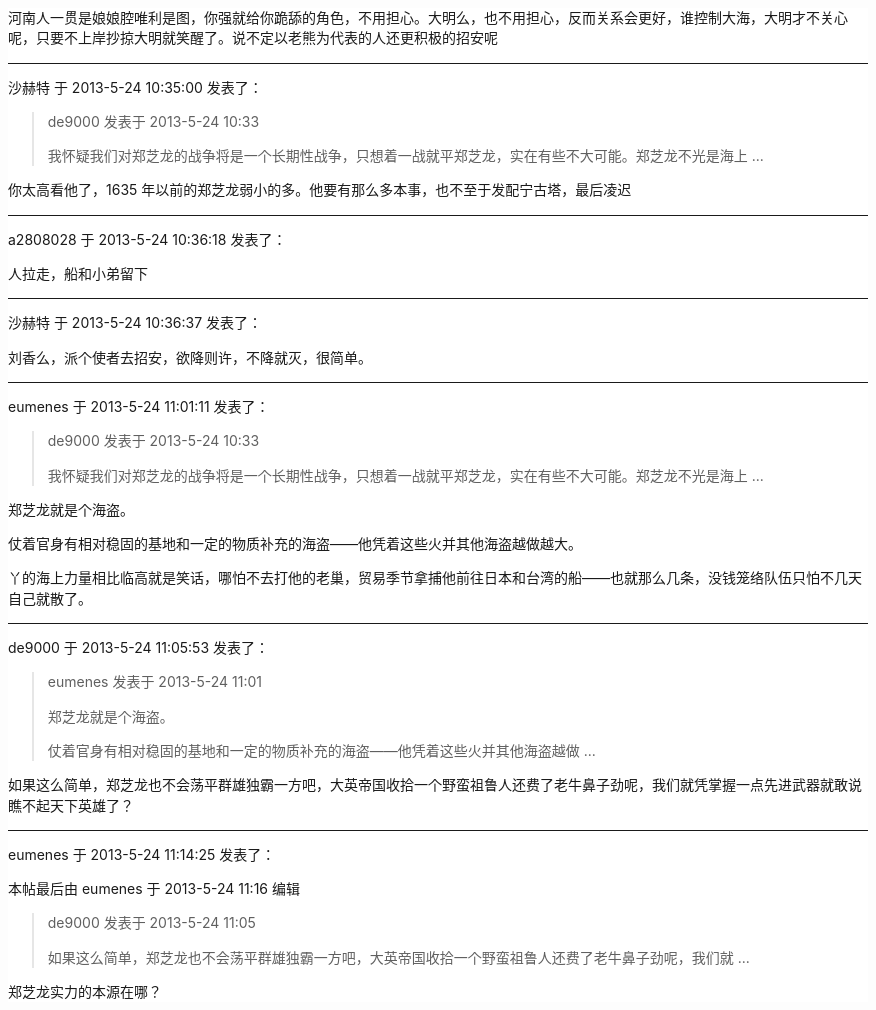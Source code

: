 河南人一贯是娘娘腔唯利是图，你强就给你跪舔的角色，不用担心。大明么，也不用担心，反而关系会更好，谁控制大海，大明才不关心呢，只要不上岸抄掠大明就笑醒了。说不定以老熊为代表的人还更积极的招安呢

---

沙赫特 于 2013-5-24 10:35:00 发表了：

> de9000 发表于 2013-5-24 10:33
>
> 我怀疑我们对郑芝龙的战争将是一个长期性战争，只想着一战就平郑芝龙，实在有些不大可能。郑芝龙不光是海上 ...

你太高看他了，1635 年以前的郑芝龙弱小的多。他要有那么多本事，也不至于发配宁古塔，最后凌迟

---

a2808028 于 2013-5-24 10:36:18 发表了：

人拉走，船和小弟留下

---

沙赫特 于 2013-5-24 10:36:37 发表了：

刘香么，派个使者去招安，欲降则许，不降就灭，很简单。

---

eumenes 于 2013-5-24 11:01:11 发表了：

> de9000 发表于 2013-5-24 10:33
>
> 我怀疑我们对郑芝龙的战争将是一个长期性战争，只想着一战就平郑芝龙，实在有些不大可能。郑芝龙不光是海上 ...

郑芝龙就是个海盗。

仗着官身有相对稳固的基地和一定的物质补充的海盗——他凭着这些火并其他海盗越做越大。

丫的海上力量相比临高就是笑话，哪怕不去打他的老巢，贸易季节拿捕他前往日本和台湾的船——也就那么几条，没钱笼络队伍只怕不几天自己就散了。

---

de9000 于 2013-5-24 11:05:53 发表了：

> eumenes 发表于 2013-5-24 11:01
>
> 郑芝龙就是个海盗。
>
> 仗着官身有相对稳固的基地和一定的物质补充的海盗——他凭着这些火并其他海盗越做 ...

如果这么简单，郑芝龙也不会荡平群雄独霸一方吧，大英帝国收拾一个野蛮祖鲁人还费了老牛鼻子劲呢，我们就凭掌握一点先进武器就敢说瞧不起天下英雄了？

---

eumenes 于 2013-5-24 11:14:25 发表了：

本帖最后由 eumenes 于 2013-5-24 11:16 编辑

> de9000 发表于 2013-5-24 11:05
>
> 如果这么简单，郑芝龙也不会荡平群雄独霸一方吧，大英帝国收拾一个野蛮祖鲁人还费了老牛鼻子劲呢，我们就 ...

郑芝龙实力的本源在哪？
